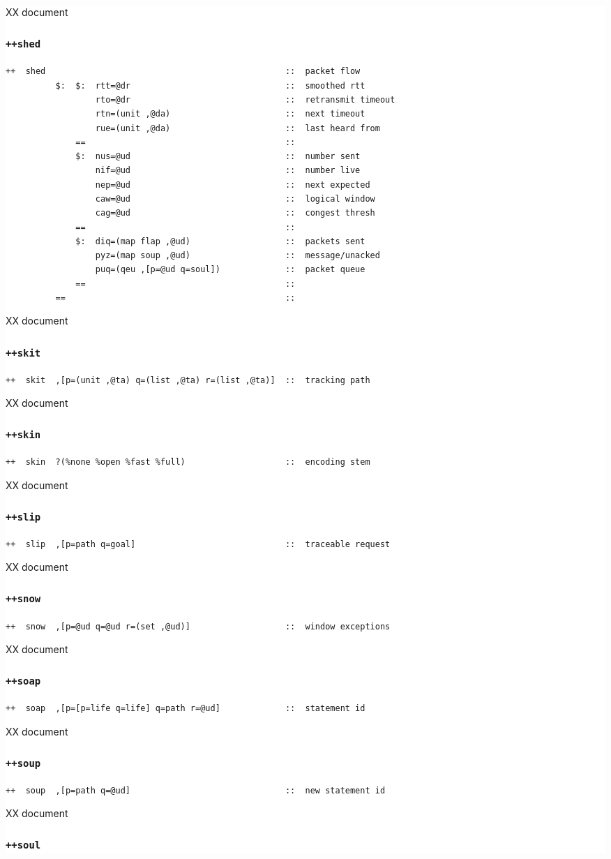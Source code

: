 XX document

<h3 id="++shed"><code>++shed</code></h3>

    ++  shed                                                ::  packet flow
              $:  $:  rtt=@dr                               ::  smoothed rtt
                      rto=@dr                               ::  retransmit timeout
                      rtn=(unit ,@da)                       ::  next timeout
                      rue=(unit ,@da)                       ::  last heard from
                  ==                                        ::
                  $:  nus=@ud                               ::  number sent
                      nif=@ud                               ::  number live
                      nep=@ud                               ::  next expected
                      caw=@ud                               ::  logical window
                      cag=@ud                               ::  congest thresh
                  ==                                        ::
                  $:  diq=(map flap ,@ud)                   ::  packets sent
                      pyz=(map soup ,@ud)                   ::  message/unacked
                      puq=(qeu ,[p=@ud q=soul])             ::  packet queue
                  ==                                        ::
              ==                                            ::

XX document

<h3 id="++skit"><code>++skit</code></h3>

    ++  skit  ,[p=(unit ,@ta) q=(list ,@ta) r=(list ,@ta)]  ::  tracking path

XX document

<h3 id="++skin"><code>++skin</code></h3>

    ++  skin  ?(%none %open %fast %full)                    ::  encoding stem

XX document

<h3 id="++slip"><code>++slip</code></h3>

    ++  slip  ,[p=path q=goal]                              ::  traceable request

XX document

<h3 id="++snow"><code>++snow</code></h3>

    ++  snow  ,[p=@ud q=@ud r=(set ,@ud)]                   ::  window exceptions

XX document

<h3 id="++soap"><code>++soap</code></h3>

    ++  soap  ,[p=[p=life q=life] q=path r=@ud]             ::  statement id

XX document

<h3 id="++soup"><code>++soup</code></h3>

    ++  soup  ,[p=path q=@ud]                               ::  new statement id

XX document

<h3 id="++soul"><code>++soul</code></h3>
